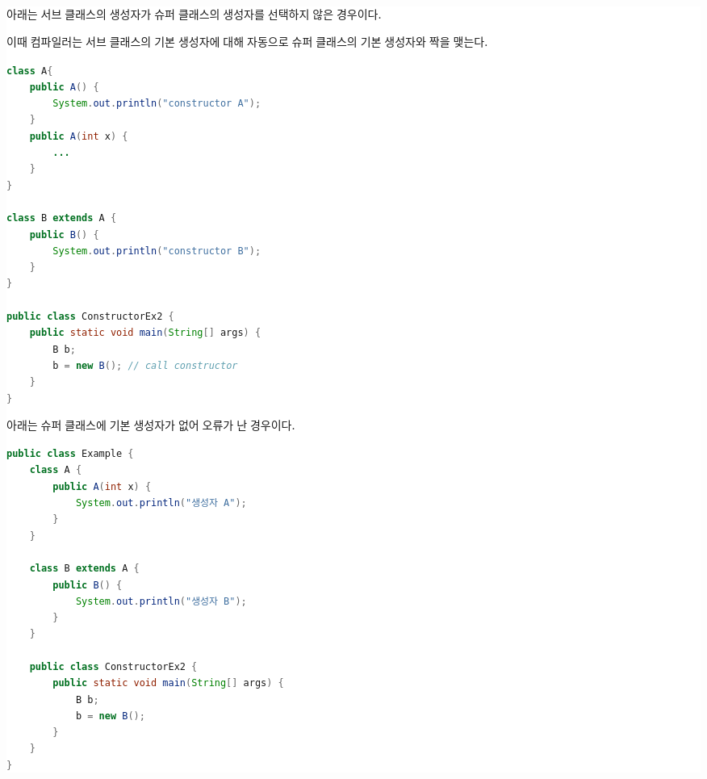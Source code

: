 
아래는 서브 클래스의 생성자가 슈퍼 클래스의 생성자를 선택하지 않은 경우이다.

이때 컴파일러는 서브 클래스의 기본 생성자에 대해 자동으로 슈퍼 클래스의 기본 생성자와 짝을 맺는다.
```java
class A{
    public A() {
        System.out.println("constructor A");
    }
    public A(int x) {
        ...
    }
}

class B extends A {
    public B() {
        System.out.println("constructor B");
    }
}

public class ConstructorEx2 {
    public static void main(String[] args) {
        B b;
        b = new B(); // call constructor
    }
}    
```


아래는 슈퍼 클래스에 기본 생성자가 없어 오류가 난 경우이다.
```java
public class Example {
    class A {
        public A(int x) {
            System.out.println("생성자 A");
        }
    }

    class B extends A {
        public B() {
            System.out.println("생성자 B");
        }
    }

    public class ConstructorEx2 {
        public static void main(String[] args) {
            B b;
            b = new B();
        }
    }
}

```

